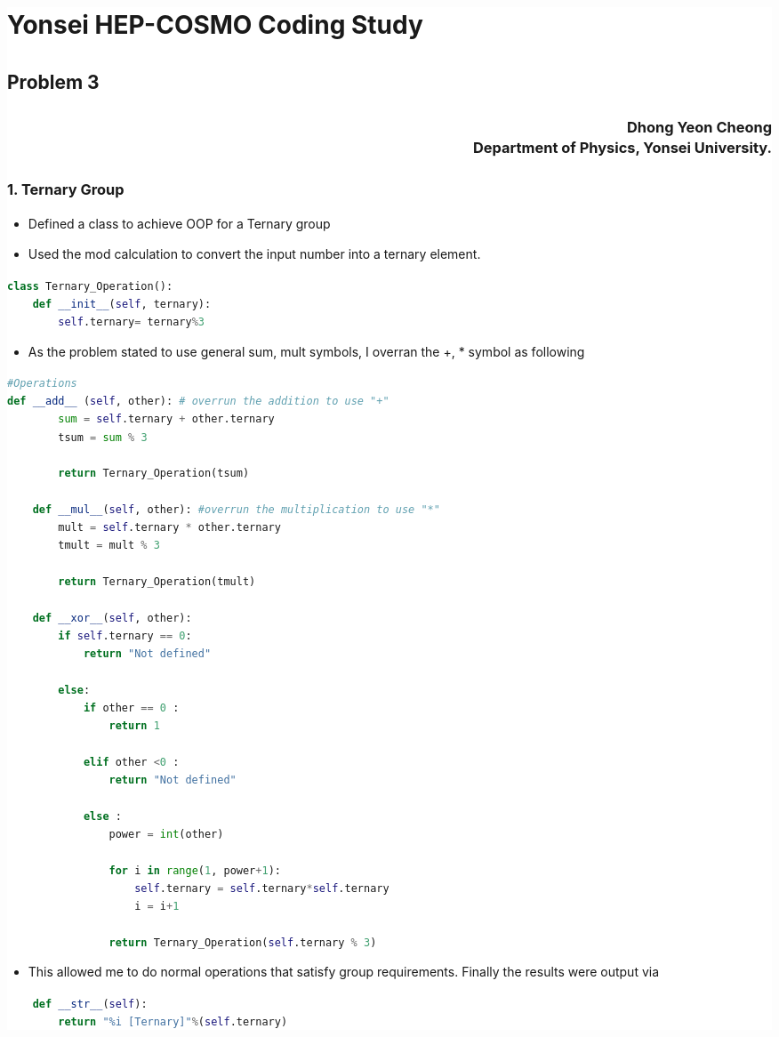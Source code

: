 # Yonsei HEP-COSMO Coding Study
## Problem 3
### <div style="text-align: right"> Dhong Yeon Cheong<br>Department of Physics, Yonsei University.

### 1. Ternary Group
* Defined a class to achieve OOP for a Ternary group

* Used the mod calculation to convert the input number into a ternary element. 

```Python
class Ternary_Operation():
    def __init__(self, ternary):
        self.ternary= ternary%3
```
* As the problem stated to use general sum, mult symbols, I overran the +, * symbol as following
```Python
#Operations
def __add__ (self, other): # overrun the addition to use "+"
        sum = self.ternary + other.ternary
        tsum = sum % 3
        
        return Ternary_Operation(tsum)
    
    def __mul__(self, other): #overrun the multiplication to use "*"
        mult = self.ternary * other.ternary
        tmult = mult % 3

        return Ternary_Operation(tmult)

    def __xor__(self, other):
        if self.ternary == 0:
            return "Not defined"

        else:
            if other == 0 : 
                return 1
            
            elif other <0 : 
                return "Not defined"

            else : 
                power = int(other)

                for i in range(1, power+1):
                    self.ternary = self.ternary*self.ternary
                    i = i+1

                return Ternary_Operation(self.ternary % 3)
```
* This allowed me to do normal operations that satisfy group requirements. Finally the results were output via
```python
    def __str__(self):
        return "%i [Ternary]"%(self.ternary)
```
